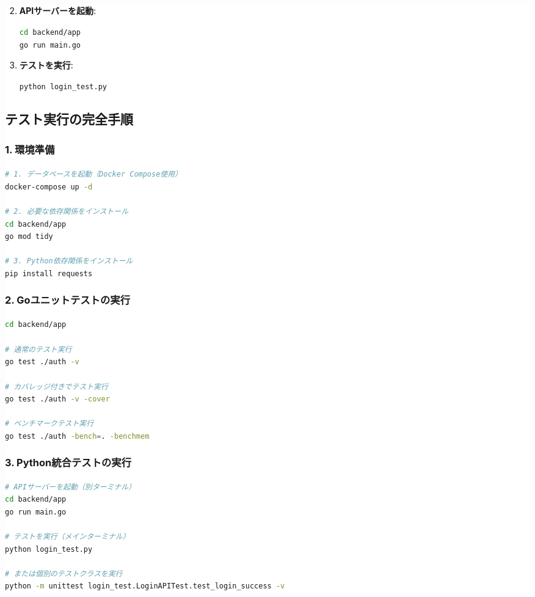 2. **APIサーバーを起動**:
   ```bash
   cd backend/app
   go run main.go
   ```

3. **テストを実行**:
   ```bash
   python login_test.py
   ```

## テスト実行の完全手順

### 1. 環境準備

```bash
# 1. データベースを起動（Docker Compose使用）
docker-compose up -d

# 2. 必要な依存関係をインストール
cd backend/app
go mod tidy

# 3. Python依存関係をインストール
pip install requests
```

### 2. Goユニットテストの実行

```bash
cd backend/app

# 通常のテスト実行
go test ./auth -v

# カバレッジ付きでテスト実行
go test ./auth -v -cover

# ベンチマークテスト実行
go test ./auth -bench=. -benchmem
```

### 3. Python統合テストの実行

```bash
# APIサーバーを起動（別ターミナル）
cd backend/app
go run main.go

# テストを実行（メインターミナル）
python login_test.py

# または個別のテストクラスを実行
python -m unittest login_test.LoginAPITest.test_login_success -v
```
